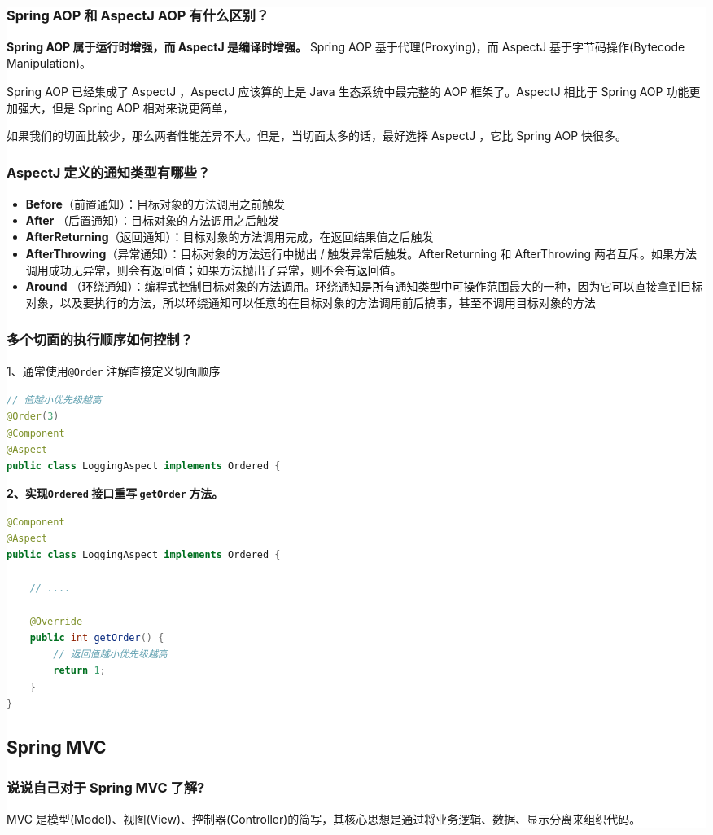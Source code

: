 ### Spring AOP 和 AspectJ AOP 有什么区别？

**Spring AOP 属于运行时增强，而 AspectJ 是编译时增强。** Spring AOP 基于代理(Proxying)，而 AspectJ 基于字节码操作(Bytecode Manipulation)。

Spring AOP 已经集成了 AspectJ ，AspectJ 应该算的上是 Java 生态系统中最完整的 AOP 框架了。AspectJ 相比于 Spring AOP 功能更加强大，但是 Spring AOP 相对来说更简单，

如果我们的切面比较少，那么两者性能差异不大。但是，当切面太多的话，最好选择 AspectJ ，它比 Spring AOP 快很多。

### AspectJ 定义的通知类型有哪些？

- **Before**（前置通知）：目标对象的方法调用之前触发
- **After** （后置通知）：目标对象的方法调用之后触发
- **AfterReturning**（返回通知）：目标对象的方法调用完成，在返回结果值之后触发
- **AfterThrowing**（异常通知）：目标对象的方法运行中抛出 / 触发异常后触发。AfterReturning 和 AfterThrowing 两者互斥。如果方法调用成功无异常，则会有返回值；如果方法抛出了异常，则不会有返回值。
- **Around** （环绕通知）：编程式控制目标对象的方法调用。环绕通知是所有通知类型中可操作范围最大的一种，因为它可以直接拿到目标对象，以及要执行的方法，所以环绕通知可以任意的在目标对象的方法调用前后搞事，甚至不调用目标对象的方法

### 多个切面的执行顺序如何控制？

1、通常使用`@Order` 注解直接定义切面顺序

```java
// 值越小优先级越高
@Order(3)
@Component
@Aspect
public class LoggingAspect implements Ordered {
```

**2、实现`Ordered` 接口重写 `getOrder` 方法。**

```java
@Component
@Aspect
public class LoggingAspect implements Ordered {

    // ....

    @Override
    public int getOrder() {
        // 返回值越小优先级越高
        return 1;
    }
}
```

## Spring MVC

### 说说自己对于 Spring MVC 了解?

MVC 是模型(Model)、视图(View)、控制器(Controller)的简写，其核心思想是通过将业务逻辑、数据、显示分离来组织代码。
